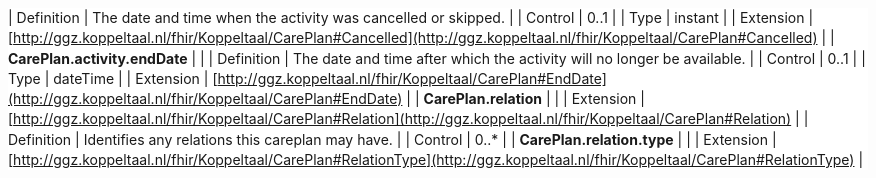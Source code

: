| Definition                                   | The date and time when the activity was cancelled or skipped.                                                                                                                                                                                                                                                                                          |
| Control                                      | 0..1                                                                                                                                                                                                                                                                                                                                                   |
| Type                                         | instant                                                                                                                                                                                                                                                                                                                                                |
| Extension                                    | [http://ggz.koppeltaal.nl/fhir/Koppeltaal/CarePlan#Cancelled](http://ggz.koppeltaal.nl/fhir/Koppeltaal/CarePlan#Cancelled)                                                                                                                                                                                                                             |
| **CarePlan.activity.endDate**                |                                                                                                                                                                                                                                                                                                                                                        |
| Definition                                   | The date and time after which the activity will no longer be available.                                                                                                                                                                                                                                                                                |
| Control                                      | 0..1                                                                                                                                                                                                                                                                                                                                                   |
| Type                                         | dateTime                                                                                                                                                                                                                                                                                                                                               |
| Extension                                    | [http://ggz.koppeltaal.nl/fhir/Koppeltaal/CarePlan#EndDate](http://ggz.koppeltaal.nl/fhir/Koppeltaal/CarePlan#EndDate)                                                                                                                                                                                                                                 |
| **CarePlan.relation**                        |                                                                                                                                                                                                                                                                                                                                                        |
| Extension                                    | [http://ggz.koppeltaal.nl/fhir/Koppeltaal/CarePlan#Relation](http://ggz.koppeltaal.nl/fhir/Koppeltaal/CarePlan#Relation)                                                                                                                                                                                                                               |
| Definition                                   | Identifies any relations this careplan may have.                                                                                                                                                                                                                                                                                                       |
| Control                                      | 0..\*                                                                                                                                                                                                                                                                                                                                                  |
| **CarePlan.relation.type**                   |                                                                                                                                                                                                                                                                                                                                                        |
| Extension                                    | [http://ggz.koppeltaal.nl/fhir/Koppeltaal/CarePlan#RelationType](http://ggz.koppeltaal.nl/fhir/Koppeltaal/CarePlan#RelationType)                                                                                                                                                                                                                       |